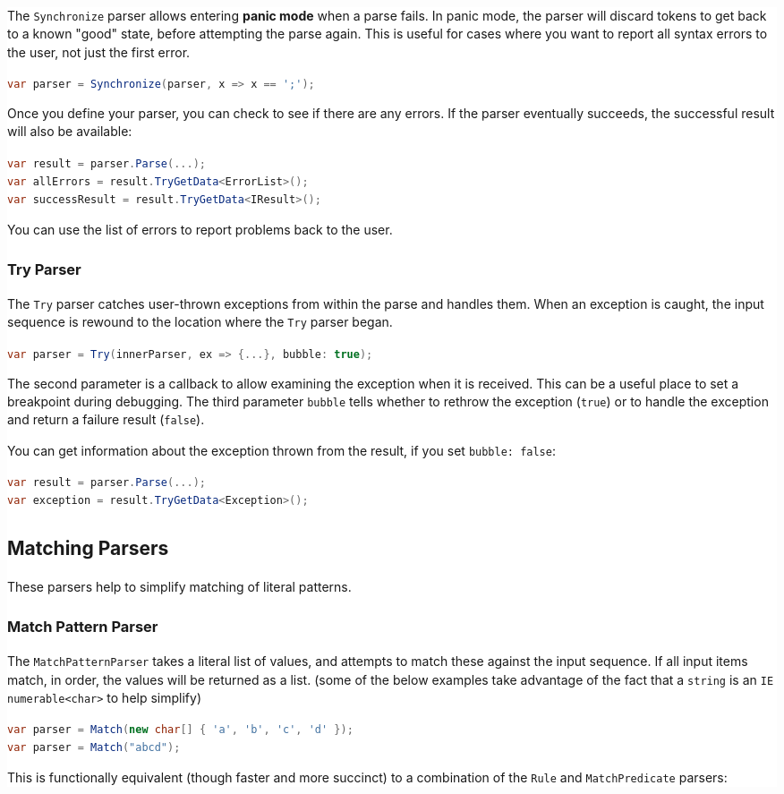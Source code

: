 The `Synchronize` parser allows entering **panic mode** when a parse fails. In panic mode, the parser will discard tokens to get back to a known "good" state, before attempting the parse again. This is useful for cases where you want to report all syntax errors to the user, not just the first error.

```csharp
var parser = Synchronize(parser, x => x == ';');
```

Once you define your parser, you can check to see if there are any errors. If the parser eventually succeeds, the successful result will also be available:

```csharp
var result = parser.Parse(...);
var allErrors = result.TryGetData<ErrorList>();
var successResult = result.TryGetData<IResult>();
```

You can use the list of errors to report problems back to the user.

### Try Parser

The `Try` parser catches user-thrown exceptions from within the parse and handles them. When an exception is caught, the input sequence is rewound to the location where the `Try` parser began.

```csharp
var parser = Try(innerParser, ex => {...}, bubble: true);
```

The second parameter is a callback to allow examining the exception when it is received. This can be a useful place to set a breakpoint during debugging. The third parameter `bubble` tells whether to rethrow the exception (`true`) or to handle the exception and return a failure result (`false`).

You can get information about the exception thrown from the result, if you set `bubble: false`:

```csharp
var result = parser.Parse(...);
var exception = result.TryGetData<Exception>();
```

## Matching Parsers

These parsers help to simplify matching of literal patterns.

### Match Pattern Parser

The `MatchPatternParser` takes a literal list of values, and attempts to match these against the input sequence. If all input items match, in order, the values will be returned as a list. (some of the below examples take advantage of the fact that a `string` is an `IEnumerable<char>` to help simplify)

```csharp
var parser = Match(new char[] { 'a', 'b', 'c', 'd' });
var parser = Match("abcd");
```

This is functionally equivalent (though faster and more succinct) to a combination of the `Rule` and `MatchPredicate` parsers:
